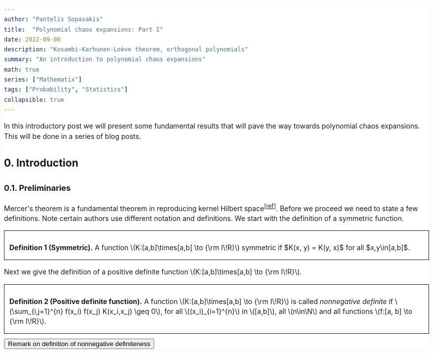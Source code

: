 ```yaml
---
author: "Pantelis Sopasakis"
title:  "Polynomial chaos expansions: Part I"
date: 2022-09-06
description: "Kosambi-Karhunen-Loève theorem, orthogonal polynomials"
summary: "An introduction to polynomial chaos expansions"
math: true
series: ["Mathematix"]
tags: ["Probability", "Statistics"]
collapsible: true
---
```


<p>In this introductory post we will present some fundamental results that will pave the way towards polynomial chaos expansions. This will be done in a series of blog posts.</p>

## 0. Introduction 


### 0.1. Preliminaries
<p>Mercer's theorem is a fundamental theorem in reproducing kernel Hilbert space<sup>[<a href="https://arxiv.org/pdf/1408.0952.pdf" target="_blank">ref</a>]</sup>. Before we proceed we need to state a few definitions. Note certain authors use different notation and definitions. We start with the definition of a symmetric function.</p>


<div style="border-style:solid;border-width:1.5px;padding: 10px 15px 0px 10px; margin-bottom: 10px" id="symmetric">
<p><strong>Definition 1 (Symmetric).</strong> A function \(K:[a,b]\times[a,b] \to {\rm I\!R}\) symmetric if $K(x, y) = K(y, x)$ for all $x,y\in[a,b]$.</p>
</div>

<p>Next we give the definition of a positive definite function \(K:[a,b]\times[a,b] \to {\rm I\!R}\).</p>

<div style="border-style:solid;border-width:1.5px;padding: 10px 15px 0px 10px; margin-bottom: 10px" id="posef">
<p><strong>Definition 2 (Positive definite function).</strong> A function \(K:[a,b]\times[a,b] \to {\rm I\!R}\) is called <em>nonnegative definite</em> if \(\sum_{i,j=1}^{n} f(x_i) f(x_j) K(x_i,x_j) \geq 0\), for all \((x_i)_{i=1}^{n}\) in \([a,b]\), all \(n\in\N\) and all functions \(f:[a, b] \to {\rm I\!R}\).</p>
</div>

<button onclick="toggleCollapseExpand('remarkPosdefButton', 'remarkPosdefContainer', 'Remark')" id="remarkPosdefButton">
  <i class="fa fa-cog fa-spin"></i> Remark on definition of nonnegative definiteness
</button>

<div style="width: 100%; display: none; padding: 5px 5px; " id="remarkPosdefContainer">
<p>Some authors<sup>[<a href="#references">1, 2</a>]</sup> use the following definition of nonnegative definiteness: A function \(K:[a,b]\times[a,b] \to {\rm I\!R}\) is called <em>nonnegative definite</em> if \(\sum_{i,j=1}^{n} c_i c_j K(x_i,x_j) \geq 0\), for all \((x_i)_{i=1}^{n}\) in \([a,b]\), all $c_i, c_j \in {\rm I\!R}$ and all \(n\in\N\). This definition implies that $K(x,x) = 0$ for all $x\in[a,b]$, whereas Definition 2 only implies that $K(x, x) \geq 0$.</p>
</div>
